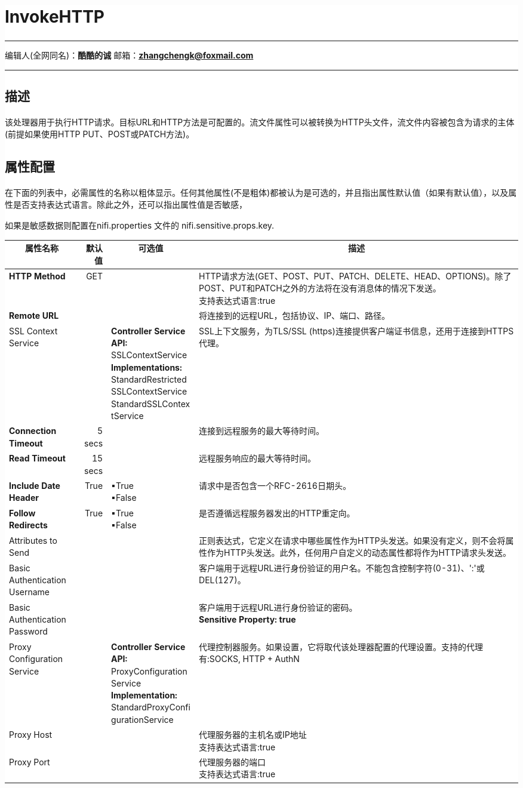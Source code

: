 # InvokeHTTP
***
编辑人(全网同名)：__**酷酷的诚**__  邮箱：**zhangchengk@foxmail.com** 
***


## 描述

该处理器用于执行HTTP请求。目标URL和HTTP方法是可配置的。流文件属性可以被转换为HTTP头文件，流文件内容被包含为请求的主体(前提如果使用HTTP  PUT、POST或PATCH方法)。

## 属性配置

在下面的列表中，必需属性的名称以粗体显示。任何其他属性(不是粗体)都被认为是可选的，并且指出属性默认值（如果有默认值），以及属性是否支持表达式语言。除此之外，还可以指出属性值是否敏感，

如果是敏感数据则配置在nifi.properties 文件的 nifi.sensitive.props.key.

属性名称                            |     默认值      | 可选值                                                                                                                                       | 描述                                                                                                                                       
------------------------------- |---------------:| ----------------------------------------------------------------------------------------------------------------------------------------- | -----------------------------------------------------------------------------------------------------------------------------------------
**HTTP Method**                 |     GET      |                                                                                                                                           | HTTP请求方法(GET、POST、PUT、PATCH、DELETE、HEAD、OPTIONS)。除了POST、PUT和PATCH之外的方法将在没有消息体的情况下发送。<br>支持表达式语言:true                                       
**Remote URL**                  |              |                                                                                                                                           | 将连接到的远程URL，包括协议、IP、端口、路径。                                                                                                                
SSL Context Service             |              | **Controller Service API:**<br>SSLContextService<br>**Implementations:**<br>StandardRestrictedSSLContextService<br>StandardSSLContextService | SSL上下文服务，为TLS/SSL (https)连接提供客户端证书信息，还用于连接到HTTPS代理。                                                                                      
**Connection Timeout**          |    5 secs    |                                                                                                                                           | 连接到远程服务的最大等待时间。                                                                                                                          
**Read Timeout**                |   15 secs    |                                                                                                                                           | 远程服务响应的最大等待时间。                                                                                                                           
**Include Date Header**         |     True     | ▪True<br/> ▪False                                                                                                                            | 请求中是否包含一个RFC-2616日期头。                                                                                                                    
**Follow Redirects**            |     True     |▪True<br/> ▪False                                                                                                                            | 是否遵循远程服务器发出的HTTP重定向。                                                                                                                     
Attributes to Send              |              |                                                                                                                                           | 正则表达式，它定义在请求中哪些属性作为HTTP头发送。如果没有定义，则不会将属性作为HTTP头发送。此外，任何用户自定义的动态属性都将作为HTTP请求头发送。                                                          
Basic Authentication Username   |              |                                                                                                                                           | 客户端用于远程URL进行身份验证的用户名。不能包含控制字符(0-31)、':'或DEL(127)。                                                                                        
Basic Authentication Password   |              |                                                                                                                                           | 客户端用于远程URL进行身份验证的密码。<br>**Sensitive Property: true**                                                                                       
Proxy Configuration Service     |              | **Controller Service API:**<br>ProxyConfigurationService<br>**Implementation:**<br>StandardProxyConfigurationService                     | 代理控制器服务。如果设置，它将取代该处理器配置的代理设置。支持的代理有:SOCKS, HTTP + AuthN                                                                                  
Proxy Host                      |              |                                                                                                                                           | 代理服务器的主机名或IP地址<br>支持表达式语言:true                                                                                                             
Proxy Port                      |              |                                                                                                                                           | 代理服务器的端口<br>支持表达式语言:true                                                                                                                   